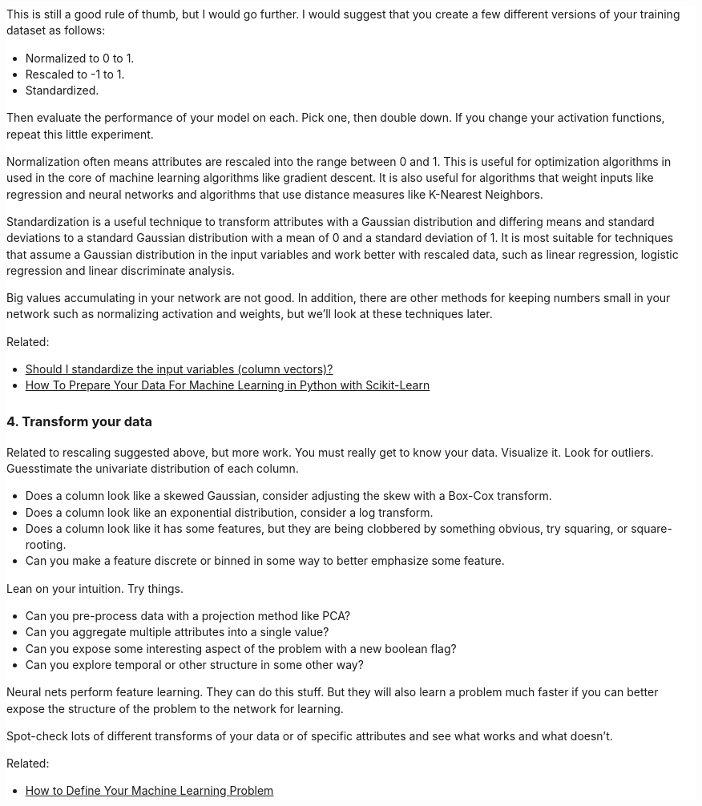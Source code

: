 This is still a good rule of thumb, but I would go further. I would suggest that you create a few different versions of your training dataset as follows:
* Normalized to 0 to 1.
* Rescaled to -1 to 1.
* Standardized.

Then evaluate the performance of your model on each. Pick one, then double down. If you change your activation functions, repeat this little experiment.

Normalization often means attributes are rescaled into the range between 0 and 1. This is useful for optimization algorithms in used in the core of machine learning algorithms like gradient descent. It is also useful for algorithms that weight inputs like regression and neural networks and algorithms that use distance measures like K-Nearest Neighbors.

Standardization is a useful technique to transform attributes with a Gaussian distribution and differing means and standard deviations to a standard Gaussian distribution with a mean of 0 and a standard deviation of 1. It is most suitable for techniques that assume a Gaussian distribution in the input variables and work better with rescaled data, such as linear regression, logistic regression and linear discriminate analysis.

Big values accumulating in your network are not good. In addition, there are other methods for keeping numbers small in your network such as normalizing activation and weights, but we’ll look at these techniques later.

Related:
* [<u>Should I standardize the input variables (column vectors)?</u>](ftp://ftp.sas.com/pub/neural/FAQ2.html#A_std)
* [<u>How To Prepare Your Data For Machine Learning in Python with Scikit-Learn</u>](https://machinelearningmastery.com/prepare-data-machine-learning-python-scikit-learn/)

### 4. <a name="Transform Your Data">Transform your data</a>

Related to rescaling suggested above, but more work. You must really get to know your data. Visualize it. Look for outliers. Guesstimate the univariate distribution of each column.
* Does a column look like a skewed Gaussian, consider adjusting the skew with a Box-Cox transform.
* Does a column look like an exponential distribution, consider a log transform.
* Does a column look like it has some features, but they are being clobbered by something obvious, try squaring, or square-rooting.
* Can you make a feature discrete or binned in some way to better emphasize some feature.

Lean on your intuition. Try things.
* Can you pre-process data with a projection method like PCA?
* Can you aggregate multiple attributes into a single value?
* Can you expose some interesting aspect of the problem with a new boolean flag?
* Can you explore temporal or other structure in some other way?

Neural nets perform feature learning. They can do this stuff. But they will also learn a problem much faster if you can better expose the structure of the problem to the network for learning.

Spot-check lots of different transforms of your data or of specific attributes and see what works and what doesn’t.

Related:
* [<u>How to Define Your Machine Learning Problem</u>](https://machinelearningmastery.com/how-to-define-your-machine-learning-problem/)
